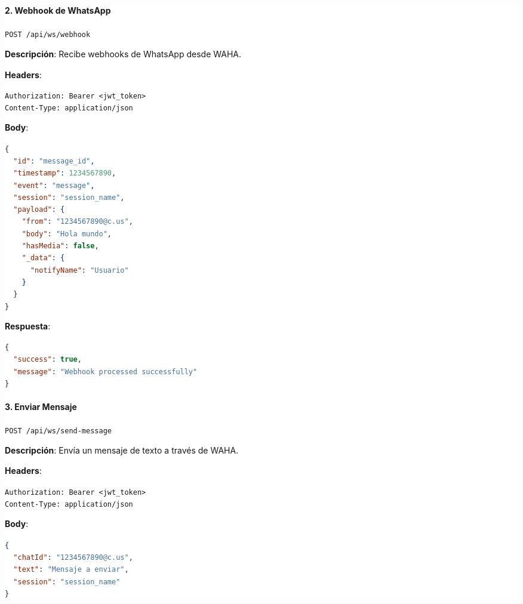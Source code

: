 #### 2. Webhook de WhatsApp
```http
POST /api/ws/webhook
```
**Descripción**: Recibe webhooks de WhatsApp desde WAHA.

**Headers**:
```
Authorization: Bearer <jwt_token>
Content-Type: application/json
```

**Body**:
```json
{
  "id": "message_id",
  "timestamp": 1234567890,
  "event": "message",
  "session": "session_name",
  "payload": {
    "from": "1234567890@c.us",
    "body": "Hola mundo",
    "hasMedia": false,
    "_data": {
      "notifyName": "Usuario"
    }
  }
}
```

**Respuesta**:
```json
{
  "success": true,
  "message": "Webhook processed successfully"
}
```

#### 3. Enviar Mensaje
```http
POST /api/ws/send-message
```
**Descripción**: Envía un mensaje de texto a través de WAHA.

**Headers**:
```
Authorization: Bearer <jwt_token>
Content-Type: application/json
```

**Body**:
```json
{
  "chatId": "1234567890@c.us",
  "text": "Mensaje a enviar",
  "session": "session_name"
}
```
